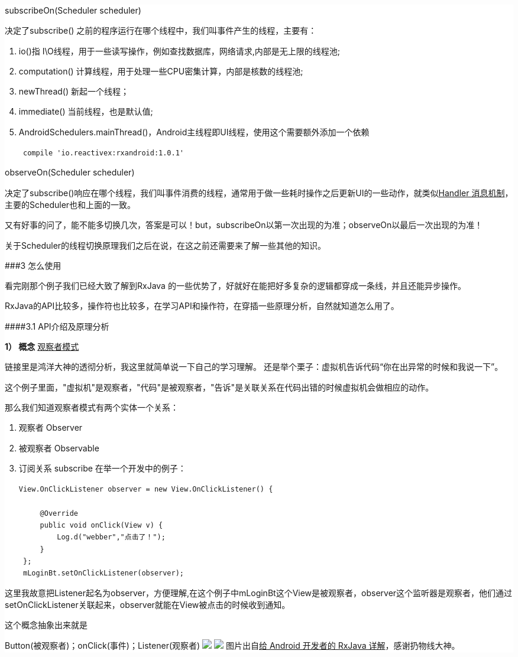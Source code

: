 subscribeOn(Scheduler scheduler)

决定了subscribe() 之前的程序运行在哪个线程中，我们叫事件产生的线程，主要有：

1. io()指 I\O线程，用于一些读写操作，例如查找数据库，网络请求,内部是无上限的线程池;
2. computation() 计算线程，用于处理一些CPU密集计算，内部是核数的线程池;
3. newThread() 新起一个线程；
4. immediate() 当前线程，也是默认值;
5. AndroidSchedulers.mainThread()，Android主线程即UI线程，使用这个需要额外添加一个依赖

	    compile 'io.reactivex:rxandroid:1.0.1'

observeOn(Scheduler scheduler)

决定了subscribe()响应在哪个线程，我们叫事件消费的线程，通常用于做一些耗时操作之后更新UI的一些动作，就类似[Handler 消息机制](http://blog.csdn.net/lmj623565791/article/details/38377229/)，主要的Scheduler也和上面的一致。

又有好事的问了，能不能多切换几次，答案是可以！but，subscribeOn以第一次出现的为准；observeOn以最后一次出现的为准！

关于Scheduler的线程切换原理我们之后在说，在这之前还需要来了解一些其他的知识。

###3 怎么使用

看完刚那个例子我们已经大致了解到RxJava 的一些优势了，好就好在能把好多复杂的逻辑都穿成一条线，并且还能异步操作。

RxJava的API比较多，操作符也比较多，在学习API和操作符，在穿插一些原理分析，自然就知道怎么用了。

####3.1 API介绍及原理分析

**1） 概念** [观察者模式](https://www.baidu.com/link?url=wZI2-YySe5mipxWDkgbwW670-vOfr9DMqkMnSQM3V0Gf-W1-dfxdi1tkDeurteg5adj834Qv1HlODpJBLAbb_IKnIjwJmLSveDuRPkxDh_7&wd=&eqid=c80bbb3c000100840000000658413295)

链接里是鸿洋大神的透彻分析，我这里就简单说一下自己的学习理解。
还是举个栗子：虚拟机告诉代码“你在出异常的时候和我说一下”。

这个例子里面，"虚拟机"是观察者，"代码"是被观察者，"告诉"是关联关系在代码出错的时候虚拟机会做相应的动作。

那么我们知道观察者模式有两个实体一个关系：
1. 观察者 Observer
2. 被观察者 Observable
3. 订阅关系 subscribe
在举一个开发中的例子：

	   View.OnClickListener observer = new View.OnClickListener() {

            @Override
            public void onClick(View v) {
                Log.d("webber","点击了！");
            }
        };
        mLoginBt.setOnClickListener(observer);

这里我故意把Listener起名为observer，方便理解,在这个例子中mLoginBt这个View是被观察者，observer这个监听器是观察者，他们通过setOnClickListener关联起来，observer就能在View被点击的时候收到通知。

这个概念抽象出来就是

Button(被观察者)；onClick(事件)；Listener(观察者)
![](http://ww4.sinaimg.cn/mw1024/52eb2279jw1f2rx42h1wgj20fz03rglt.jpg)
![](http://ww3.sinaimg.cn/mw1024/52eb2279jw1f2rx4446ldj20ga03p74h.jpg)
图片出自[给 Android 开发者的 RxJava 详解](http://gank.io/post/560e15be2dca930e00da1083)，感谢扔物线大神。
